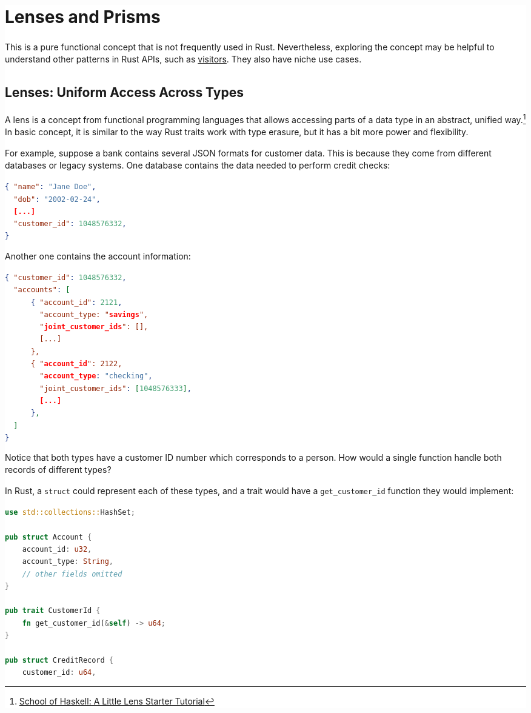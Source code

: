 # Lenses and Prisms

This is a pure functional concept that is not frequently used in Rust.
Nevertheless, exploring the concept may be helpful to understand other patterns
in Rust APIs, such as [visitors](../patterns/behavioural/visitor.md). They also
have niche use cases.

## Lenses: Uniform Access Across Types

A lens is a concept from functional programming languages that allows accessing
parts of a data type in an abstract, unified way.[^1] In basic concept, it is
similar to the way Rust traits work with type erasure, but it has a bit more
power and flexibility.

For example, suppose a bank contains several JSON formats for customer data.
This is because they come from different databases or legacy systems. One
database contains the data needed to perform credit checks:

```json
{ "name": "Jane Doe",
  "dob": "2002-02-24",
  [...]
  "customer_id": 1048576332,
}
```

Another one contains the account information:

```json
{ "customer_id": 1048576332,
  "accounts": [
      { "account_id": 2121,
        "account_type: "savings",
        "joint_customer_ids": [],
        [...]
      },
      { "account_id": 2122,
        "account_type: "checking",
        "joint_customer_ids": [1048576333],
        [...]
      },
  ]
}
```

Notice that both types have a customer ID number which corresponds to a person.
How would a single function handle both records of different types?

In Rust, a `struct` could represent each of these types, and a trait would have
a `get_customer_id` function they would implement:

```rust
use std::collections::HashSet;

pub struct Account {
    account_id: u32,
    account_type: String,
    // other fields omitted
}

pub trait CustomerId {
    fn get_customer_id(&self) -> u64;
}

pub struct CreditRecord {
    customer_id: u64,
```

[^1]: [School of Haskell: A Little Lens Starter Tutorial](https://web.archive.org/web/20221128190041/https://www.schoolofhaskell.com/school/to-infinity-and-beyond/pick-of-the-week/a-little-lens-starter-tutorial)